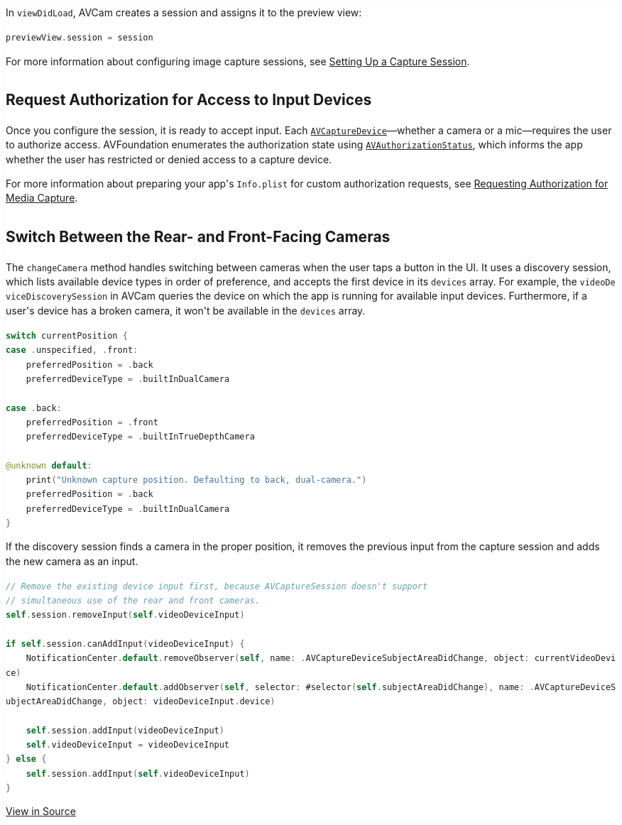In `viewDidLoad`, AVCam creates a session and assigns it to the preview view:

``` swift
previewView.session = session
```

For more information about configuring image capture sessions, see [Setting Up a Capture Session][5].

## Request Authorization for Access to Input Devices

Once you configure the session, it is ready to accept input. Each [`AVCaptureDevice`][6]—whether a camera or a mic—requires the user to authorize access. AVFoundation enumerates the authorization state using [`AVAuthorizationStatus`][7], which informs the app whether the user has restricted or denied access to a capture device.

For more information about preparing your app's `Info.plist` for custom authorization requests, see [Requesting Authorization for Media Capture][8].


## Switch Between the Rear- and Front-Facing Cameras

The `changeCamera` method handles switching between cameras when the user taps a button in the UI. It uses a discovery session, which lists available device types in order of preference, and accepts the first device in its `devices` array. For example, the `videoDeviceDiscoverySession` in AVCam queries the device on which the app is running for available input devices. Furthermore, if a user's device has a broken camera, it won't be available in the `devices` array.

``` swift
switch currentPosition {
case .unspecified, .front:
    preferredPosition = .back
    preferredDeviceType = .builtInDualCamera
    
case .back:
    preferredPosition = .front
    preferredDeviceType = .builtInTrueDepthCamera
    
@unknown default:
    print("Unknown capture position. Defaulting to back, dual-camera.")
    preferredPosition = .back
    preferredDeviceType = .builtInDualCamera
}
```

If the discovery session finds a camera in the proper position, it removes the previous input from the capture session and adds the new camera as an input.

``` swift
// Remove the existing device input first, because AVCaptureSession doesn't support
// simultaneous use of the rear and front cameras.
self.session.removeInput(self.videoDeviceInput)

if self.session.canAddInput(videoDeviceInput) {
    NotificationCenter.default.removeObserver(self, name: .AVCaptureDeviceSubjectAreaDidChange, object: currentVideoDevice)
    NotificationCenter.default.addObserver(self, selector: #selector(self.subjectAreaDidChange), name: .AVCaptureDeviceSubjectAreaDidChange, object: videoDeviceInput.device)
    
    self.session.addInput(videoDeviceInput)
    self.videoDeviceInput = videoDeviceInput
} else {
    self.session.addInput(self.videoDeviceInput)
}
```
[View in Source][9]


[1]:	https://developer.apple.com/documentation/avfoundation/avcapturesession
[2]:	https://developer.apple.com/documentation/uikit/uiview
[3]:	https://developer.apple.com/documentation/avfoundation/avcapturevideopreviewlayer
[4]:	https://developer.apple.com/documentation/quartzcore/calayer
[5]:	https://developer.apple.com/documentation/avfoundation/cameras_and_media_capture/setting_up_a_capture_session
[6]:	https://developer.apple.com/documentation/avfoundation/avcapturedevice
[7]:	https://developer.apple.com/documentation/avfoundation/avauthorizationstatus
[8]:	https://developer.apple.com/documentation/avfoundation/cameras_and_media_capture/requesting_authorization_for_media_capture_on_ios
[9]:	x-source-tag://ChangeCamera
[10]:	https://developer.apple.com/documentation/avfoundation/avcapturesessionwasinterruptednotification
[11]:	x-source-tag://ObserveInterruption
[12]:	x-source-tag://HandleInterruption
[13]:	AVCaptureSessionRuntimeError
[14]:	x-source-tag://HandleRuntimeError
[15]:	https://developer.apple.com/documentation/avfoundation/avcapturesystempressurestate
[16]:	x-source-tag://HandleSystemPressure
[17]:	(https://developer.apple.com/documentation/avfoundation/avcapturephotooutput)
[18]:	https://developer.apple.com/documentation/avfoundation/avcapturephotosettings
[19]:	https://developer.apple.com/documentation/avfoundation/avcapturephotooutput/1648765-capturephotowithsettings
[20]:	x-source-tag://CapturePhoto
[21]:	https://developer.apple.com/documentation/avfoundation/avcapturephotocapturedelegate
[22]:	https://developer.apple.com/documentation/avfoundation/avcapturephotooutput/1648765-capturephoto
[23]:	https://developer.apple.com/documentation/avfoundation/avcapturephotocapturedelegate/1778621-photooutput
[24]:	https://developer.apple.com/documentation/avfoundation/avcaptureresolvedphotosettings/1648781-livephotomoviedimensions
[25]:	x-source-tag://WillBeginCapture
[26]:	https://developer.apple.com/documentation/avfoundation/avcapturephotocapturedelegate/1778625-photooutput
[27]:	x-source-tag://WillCapturePhoto
[28]:	https://developer.apple.com/documentation/avfoundation/avcapturephotocapturedelegate/2873949-photooutput
[29]:	x-source-tag://DidFinishProcessingPhoto
[30]:	https://developer.apple.com/documentation/avfoundation/avcapturephotocapturedelegate/1778618-photooutput
[31]:	x-source-tag://DidFinishCapture
[32]:	https://developer.apple.com/documentation/avfoundation/cameras_and_media_capture/capturing_still_and_live_photos/tracking_photo_capture_progress
[33]:	https://developer.apple.com/documentation/avfoundation/avcapturephotosettings/1648681-livephotomoviefileurl
[34]:	https://developer.apple.com/documentation/avfoundation/avcapturephotocapturedelegate/1778658-photooutput
[35]:	x-source-tag://DidFinishRecordingLive
[36]:	https://developer.apple.com/documentation/avfoundation/avcapturephotocapturedelegate/1778637-photooutput
[37]:	x-source-tag://DidFinishProcessingLive
[38]:	https://developer.apple.com/documentation/avfoundation/cameras_and_media_capture/capturing_still_and_live_photos
[39]:	x-source-tag://EnableDisableModes
[40]:	https://developer.apple.com/documentation/imageio
[41]:	https://developer.apple.com/documentation/imageio/kcgimageauxiliarydatatypeportraiteffectsmatte
[42]:	https://developer.apple.com/documentation/avfoundation/cameras_and_media_capture/capturing_photos_with_depth
[43]:	https://developer.apple.com/documentation/avfoundation/avsemanticsegmentationmatte/mattetype/3152126-hair
[44]:	https://developer.apple.com/documentation/avfoundation/avsemanticsegmentationmatte/mattetype/3152127-skin
[45]:	https://developer.apple.com/documentation/avfoundation/avsemanticsegmentationmatte/mattetype/3152128-teeth
[46]:	https://developer.apple.com/documentation/avfoundation/avcapturephoto/3153009-semanticsegmentationmatte
[47]:	https://developer.apple.com/documentation/avfoundation/avsemanticsegmentationmatte
[48]:	https://developer.apple.com/documentation/avfoundation/avcapturefileoutputrecordingdelegate/1390612-captureoutput
[49]:	https://developer.apple.com/documentation/photokit/requesting_authorization_to_access_photos
[50]:	https://developer.apple.com/documentation/avfoundation/avcapturefileoutput/1387224-startrecording
[51]:	https://developer.apple.com/documentation/avfoundation/avcapturefileoutputrecordingdelegate
[52]:	https://developer.apple.com/documentation/avfoundation/avcapturefileoutputrecordingdelegate/1387301-fileoutput
[53]:	x-source-tag://DidStartRecording
[54]:	https://developer.apple.com/documentation/avfoundation/avcapturefileoutputrecordingdelegate/1390612-fileoutput
[55]:	x-source-tag://DidFinishRecording
[56]:	https://developer.apple.com/documentation/uikit/uiapplication/1622970-endbackgroundtask
[57]:	https://developer.apple.com/documentation/avfoundation/avcapturefileoutputrecordingdelegate/1390612-fileoutput
[image-1]:	Documentation/AVCamBlocks.png
[image-2]:	Documentation/AVTimelineStill.png
[image-3]:	Documentation/AVTimelineLive.png
[image-4]:	Documentation/AVTimelineMovie.png